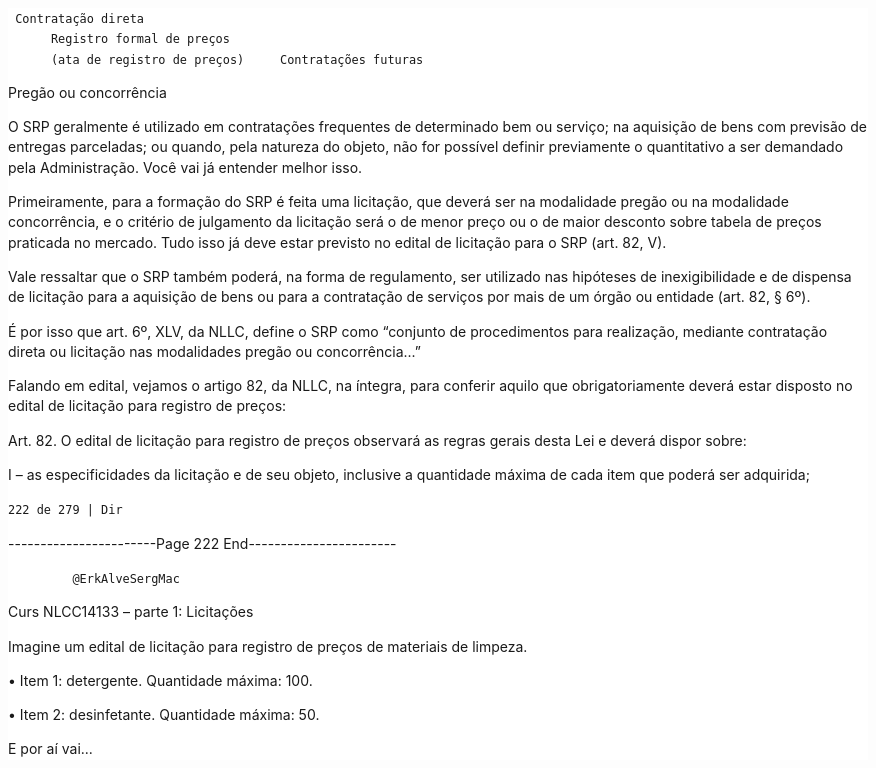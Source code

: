 

     Contratação direta
          Registro formal de preços
          (ata de registro de preços)     Contratações futuras
  Pregão ou
      concorrência

O SRP geralmente é utilizado em contratações frequentes de determinado bem ou serviço; na aquisição de bens
com previsão de entregas parceladas; ou quando, pela natureza do objeto, não for possível definir previamente
o quantitativo a ser demandado pela Administração. Você vai já entender melhor isso.

Primeiramente, para a formação do SRP é feita uma licitação, que deverá ser na modalidade pregão ou na
modalidade concorrência, e o critério de julgamento da licitação será o de menor preço ou o de maior desconto
sobre tabela de preços praticada no mercado. Tudo isso já deve estar previsto no edital de licitação para o SRP
(art. 82, V).

Vale ressaltar que o SRP também poderá, na forma de regulamento, ser utilizado nas hipóteses de inexigibilidade
e de dispensa de licitação para a aquisição de bens ou para a contratação de serviços por mais de um órgão ou
entidade (art. 82, § 6º).

É por isso que art. 6º, XLV, da NLLC, define o SRP como “conjunto de procedimentos para realização, mediante contratação
direta ou licitação nas modalidades pregão ou concorrência...”

Falando em edital, vejamos o artigo 82, da NLLC, na íntegra, para conferir aquilo que obrigatoriamente deverá
estar disposto no edital de licitação para registro de preços:

  Art. 82. O edital de licitação para registro de preços observará as regras gerais desta Lei e deverá dispor
  sobre:

  I – as especificidades da licitação e de seu objeto, inclusive a quantidade máxima de cada item que
  poderá ser adquirida;




    222 de 279 | Dir
-----------------------Page 222 End-----------------------

             @ErkAlveSergMac
  Curs           NLCC14133 – parte 1: Licitações


Imagine um edital de licitação para registro de preços de materiais de limpeza.

• Item 1: detergente. Quantidade máxima: 100.

• Item 2: desinfetante. Quantidade máxima: 50.

E por aí vai...
